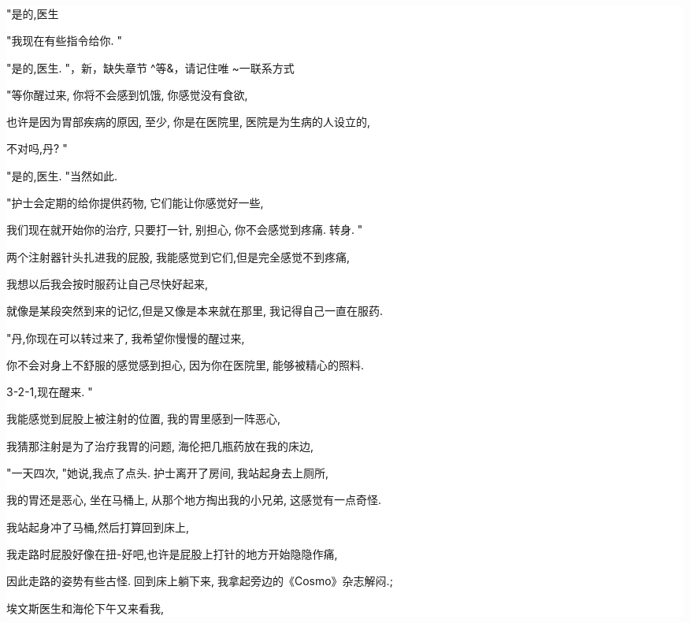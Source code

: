 

 "是的,医生





 "我现在有些指令给你. "



 "是的,医生. "，新，缺失章节 ^等&，请记住唯 ~一联系方式



 "等你醒过来, 你将不会感到饥饿, 你感觉没有食欲,

也许是因为胃部疾病的原因, 至少, 你是在医院里, 医院是为生病的人设立的,

不对吗,丹? "





 "是的,医生. "当然如此.



 "护士会定期的给你提供药物, 它们能让你感觉好一些,

我们现在就开始你的治疗, 只要打一针, 别担心, 你不会感觉到疼痛. 转身. "





两个注射器针头扎进我的屁股, 我能感觉到它们,但是完全感觉不到疼痛,

我想以后我会按时服药让自己尽快好起来,

就像是某段突然到来的记忆,但是又像是本来就在那里, 我记得自己一直在服药.





 "丹,你现在可以转过来了, 我希望你慢慢的醒过来,

你不会对身上不舒服的感觉感到担心, 因为你在医院里, 能够被精心的照料.

3-2-1,现在醒来. "



我能感觉到屁股上被注射的位置, 我的胃里感到一阵恶心,

我猜那注射是为了治疗我胃的问题, 海伦把几瓶药放在我的床边,

 "一天四次, "她说,我点了点头. 护士离开了房间, 我站起身去上厕所,

我的胃还是恶心, 坐在马桶上, 从那个地方掏出我的小兄弟, 这感觉有一点奇怪.

我站起身冲了马桶,然后打算回到床上,

我走路时屁股好像在扭-好吧,也许是屁股上打针的地方开始隐隐作痛,

因此走路的姿势有些古怪. 回到床上躺下来, 我拿起旁边的《Cosmo》杂志解闷.;



埃文斯医生和海伦下午又来看我,
